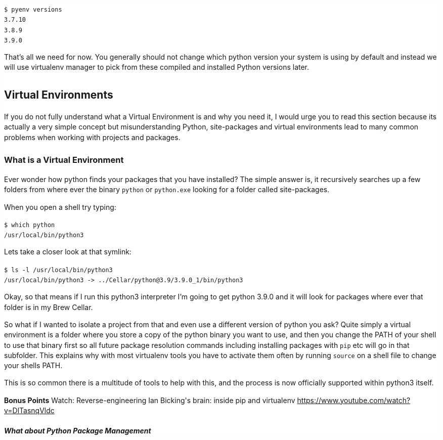 ```
$ pyenv versions
3.7.10
3.8.9
3.9.0
```

That’s all we need for now. You generally should not change which python version your system is using by default and instead we will use virtualenv manager to pick from these compiled and installed Python versions later.

## Virtual Environments

If you do not fully understand what a Virtual Environment is and why you need it, I would urge you to read this section because its actually a very simple concept but misunderstanding Python, site-packages and virtual environments lead to many common problems when working with projects and packages.

### What is a Virtual Environment

Ever wonder how python finds your packages that you have installed? The simple answer is, it recursively searches up a few folders from where ever the binary `python` or `python.exe` looking for a folder called site-packages.

When you open a shell try typing:

```
$ which python
/usr/local/bin/python3
```

Lets take a closer look at that symlink:

```
$ ls -l /usr/local/bin/python3
/usr/local/bin/python3 -> ../Cellar/python@3.9/3.9.0_1/bin/python3
```

Okay, so that means if I run this python3 interpreter I’m going to get python 3.9.0 and it will look for packages where ever that folder is in my Brew Cellar.

So what if I wanted to isolate a project from that and even use a different version of python you ask?
Quite simply a virtual environment is a folder where you store a copy of the python binary you want to use, and then you change the PATH of your shell to use that binary first so all future package resolution commands including installing packages with `pip` etc will go in that subfolder. This explains why with most virtualenv tools you have to activate them often by running `source` on a shell file to change your shells PATH.

This is so common there is a multitude of tools to help with this, and the process is now officially supported within python3 itself.

**Bonus Points**
Watch: Reverse-engineering Ian Bicking's brain: inside pip and virtualenv
https://www.youtube.com/watch?v=DlTasnqVldc

##### What about Python Package Management
